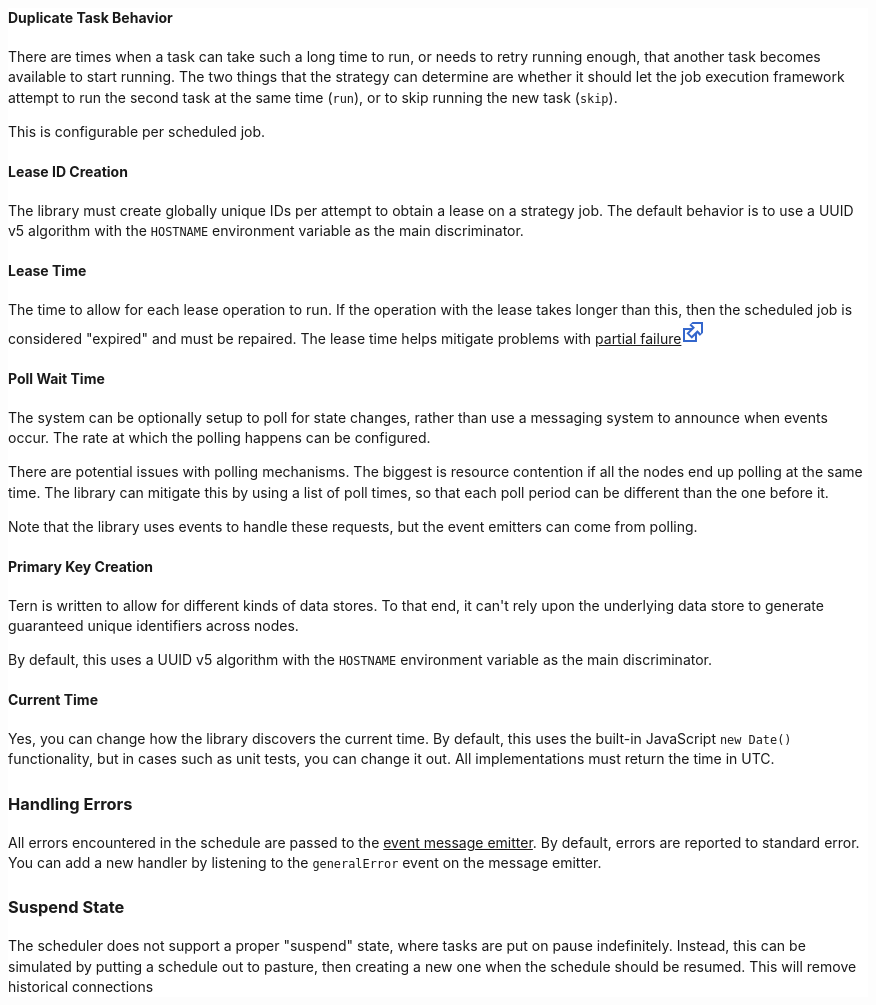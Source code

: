 #### Duplicate Task Behavior

There are times when a task can take such a long time to run, or needs to retry running enough, that another task becomes available to start running.  The two things that the strategy can determine are whether it should let the job execution framework attempt to run the second task at the same time (`run`), or to skip running the new task (`skip`).

This is configurable per scheduled job.

#### Lease ID Creation

The library must create globally unique IDs per attempt to obtain a lease on a strategy job.  The default behavior is to use a UUID v5 algorithm with the `HOSTNAME` environment variable as the main discriminator.

#### Lease Time

The time to allow for each lease operation to run.  If the operation with the lease takes longer than this, then the scheduled job is considered "expired" and must be repaired.  The lease time helps mitigate problems with [partial failure](https://en.wikipedia.org/wiki/Fault_tolerance)![extern](./site/img/extern.svg)

#### Poll Wait Time

The system can be optionally setup to poll for state changes, rather than use a messaging system to announce when events occur.  The rate at which the polling happens can be configured.

There are potential issues with polling mechanisms.  The biggest is resource contention if all the nodes end up polling at the same time.  The library can mitigate this by using a list of poll times, so that each poll period can be different than the one before it.

Note that the library uses events to handle these requests, but the event emitters can come from polling.

#### Primary Key Creation

Tern is written to allow for different kinds of data stores.  To that end, it can't rely upon the underlying data store to generate guaranteed unique identifiers across nodes.

By default, this uses a UUID v5 algorithm with the `HOSTNAME` environment variable as the main discriminator.

#### Current Time

Yes, you can change how the library discovers the current time.  By default, this uses the built-in JavaScript `new Date()` functionality, but in cases such as unit tests, you can change it out.  All implementations must return the time in UTC.

### Handling Errors

All errors encountered in the schedule are passed to the [event message emitter](core/src/messaging/README.md).  By default, errors are reported to standard error.  You can add a new handler by listening to the `generalError` event on the message emitter.

### Suspend State

The scheduler does not support a proper "suspend" state, where tasks are put on pause indefinitely.  Instead, this can be simulated by putting a schedule out to pasture, then creating a new one when the schedule should be resumed.  This will remove historical connections

